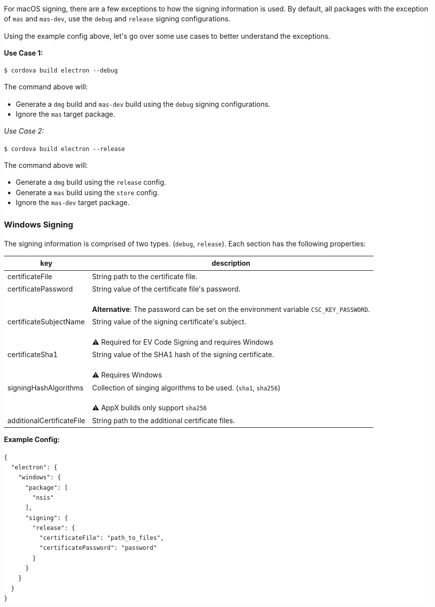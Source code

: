 For macOS signing, there are a few exceptions to how the signing information is used.
By default, all packages with the exception of `mas` and `mas-dev`, use the `debug` and `release` signing configurations.

Using the example config above, let's go over some use cases to better understand the exceptions.

**Use Case 1:**

```
$ cordova build electron --debug
```

The command above will:
* Generate a `dmg` build and `mas-dev` build using the `debug` signing configurations.
* Ignore the `mas` target package.

*Use Case 2:*

```
$ cordova build electron --release
```

The command above will:
* Generate a `dmg` build using the `release` config.
* Generate a `mas` build using the `store` config.
* Ignore the `mas-dev` target package.


### Windows Signing

The signing information is comprised of two types. (`debug`, `release`). Each section has the following properties:

| key                       | description                                                                                                                                          |
| ------------------------- | ---------------------------------------------------------------------------------------------------------------------------------------------------- |
| certificateFile           | String path to the certificate file.                                                                                                                 |
| certificatePassword       | String value of the certificate file's password.<br /><br />**Alternative**: The password can be set on the environment variable `CSC_KEY_PASSWORD`. |
| certificateSubjectName    | String value of the signing certificate's subject.<br /><br />:warning: Required for EV Code Signing and requires Windows                            |
| certificateSha1           | String value of the SHA1 hash of the signing certificate.<br /><br />:warning: Requires Windows                                                      |
| signingHashAlgorithms     | Collection of singing algorithms to be used. (`sha1`, `sha256`)<br /><br />:warning: AppX builds only support `sha256`                               |
| additionalCertificateFile | String path to the additional certificate files.                                                                                                     |

**Example Config:**

```
{
  "electron": {
    "windows": {
      "package": [
        "nsis"
      ],
      "signing": {
        "release": {
          "certificateFile": "path_to_files",
          "certificatePassword": "password"
        }
      }
    }
  }
}
```
